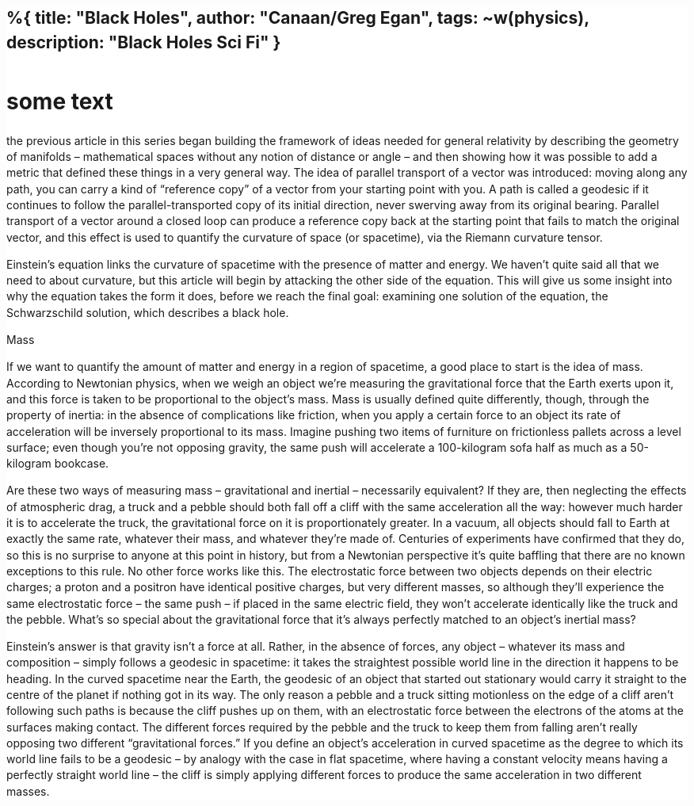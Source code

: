 %{
    title: "Black Holes",
    author: "Canaan/Greg Egan",
    tags: ~w(physics),
    description: "Black Holes Sci Fi"
}
---

# some text 

the previous article in this series began building the framework of ideas needed for general relativity by describing the geometry of manifolds – mathematical spaces without any notion of distance or angle – and then showing how it was possible to add a metric that defined these things in a very general way. The idea of parallel transport of a vector was introduced: moving along any path, you can carry a kind of “reference copy” of a vector from your starting point with you. A path is called a geodesic if it continues to follow the parallel-transported copy of its initial direction, never swerving away from its original bearing. Parallel transport of a vector around a closed loop can produce a reference copy back at the starting point that fails to match the original vector, and this effect is used to quantify the curvature of space (or spacetime), via the Riemann curvature tensor.

Einstein’s equation links the curvature of spacetime with the presence of matter and energy. We haven’t quite said all that we need to about curvature, but this article will begin by attacking the other side of the equation. This will give us some insight into why the equation takes the form it does, before we reach the final goal: examining one solution of the equation, the Schwarzschild solution, which describes a black hole.

 
Mass

If we want to quantify the amount of matter and energy in a region of spacetime, a good place to start is the idea of mass. According to Newtonian physics, when we weigh an object we’re measuring the gravitational force that the Earth exerts upon it, and this force is taken to be proportional to the object’s mass. Mass is usually defined quite differently, though, through the property of inertia: in the absence of complications like friction, when you apply a certain force to an object its rate of acceleration will be inversely proportional to its mass. Imagine pushing two items of furniture on frictionless pallets across a level surface; even though you’re not opposing gravity, the same push will accelerate a 100-kilogram sofa half as much as a 50-kilogram bookcase.

Are these two ways of measuring mass – gravitational and inertial – necessarily equivalent? If they are, then neglecting the effects of atmospheric drag, a truck and a pebble should both fall off a cliff with the same acceleration all the way: however much harder it is to accelerate the truck, the gravitational force on it is proportionately greater. In a vacuum, all objects should fall to Earth at exactly the same rate, whatever their mass, and whatever they’re made of. Centuries of experiments have confirmed that they do, so this is no surprise to anyone at this point in history, but from a Newtonian perspective it’s quite baffling that there are no known exceptions to this rule. No other force works like this. The electrostatic force between two objects depends on their electric charges; a proton and a positron have identical positive charges, but very different masses, so although they’ll experience the same electrostatic force – the same push – if placed in the same electric field, they won’t accelerate identically like the truck and the pebble. What’s so special about the gravitational force that it’s always perfectly matched to an object’s inertial mass?

Einstein’s answer is that gravity isn’t a force at all. Rather, in the absence of forces, any object – whatever its mass and composition – simply follows a geodesic in spacetime: it takes the straightest possible world line in the direction it happens to be heading. In the curved spacetime near the Earth, the geodesic of an object that started out stationary would carry it straight to the centre of the planet if nothing got in its way. The only reason a pebble and a truck sitting motionless on the edge of a cliff aren’t following such paths is because the cliff pushes up on them, with an electrostatic force between the electrons of the atoms at the surfaces making contact. The different forces required by the pebble and the truck to keep them from falling aren’t really opposing two different “gravitational forces.” If you define an object’s acceleration in curved spacetime as the degree to which its world line fails to be a geodesic – by analogy with the case in flat spacetime, where having a constant velocity means having a perfectly straight world line – the cliff is simply applying different forces to produce the same acceleration in two different masses.
